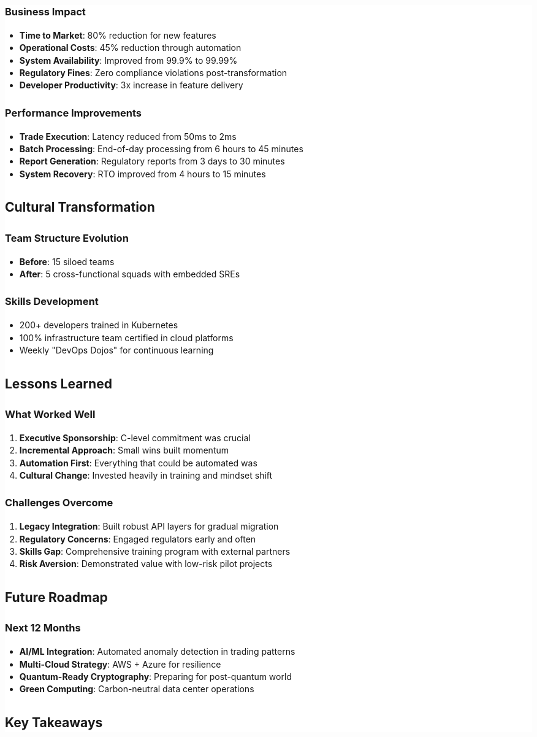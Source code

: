 ### Business Impact
- **Time to Market**: 80% reduction for new features
- **Operational Costs**: 45% reduction through automation
- **System Availability**: Improved from 99.9% to 99.99%
- **Regulatory Fines**: Zero compliance violations post-transformation
- **Developer Productivity**: 3x increase in feature delivery

### Performance Improvements
- **Trade Execution**: Latency reduced from 50ms to 2ms
- **Batch Processing**: End-of-day processing from 6 hours to 45 minutes
- **Report Generation**: Regulatory reports from 3 days to 30 minutes
- **System Recovery**: RTO improved from 4 hours to 15 minutes

## Cultural Transformation

### Team Structure Evolution
- **Before**: 15 siloed teams
- **After**: 5 cross-functional squads with embedded SREs

### Skills Development
- 200+ developers trained in Kubernetes
- 100% infrastructure team certified in cloud platforms
- Weekly "DevOps Dojos" for continuous learning

## Lessons Learned

### What Worked Well
1. **Executive Sponsorship**: C-level commitment was crucial
2. **Incremental Approach**: Small wins built momentum
3. **Automation First**: Everything that could be automated was
4. **Cultural Change**: Invested heavily in training and mindset shift

### Challenges Overcome
1. **Legacy Integration**: Built robust API layers for gradual migration
2. **Regulatory Concerns**: Engaged regulators early and often
3. **Skills Gap**: Comprehensive training program with external partners
4. **Risk Aversion**: Demonstrated value with low-risk pilot projects

## Future Roadmap

### Next 12 Months
- **AI/ML Integration**: Automated anomaly detection in trading patterns
- **Multi-Cloud Strategy**: AWS + Azure for resilience
- **Quantum-Ready Cryptography**: Preparing for post-quantum world
- **Green Computing**: Carbon-neutral data center operations

## Key Takeaways
